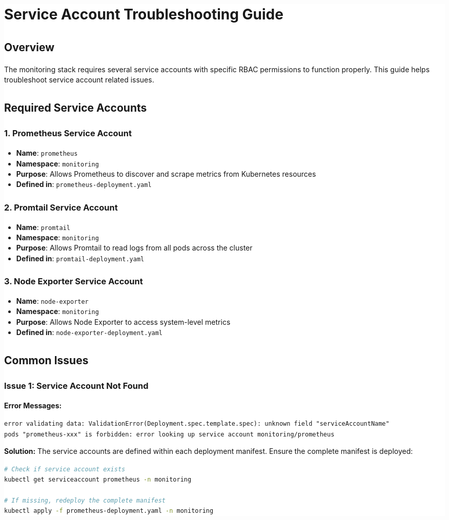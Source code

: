 # Service Account Troubleshooting Guide

## Overview

The monitoring stack requires several service accounts with specific RBAC permissions to function properly. This guide helps troubleshoot service account related issues.

## Required Service Accounts

### 1. Prometheus Service Account
- **Name**: `prometheus`
- **Namespace**: `monitoring`
- **Purpose**: Allows Prometheus to discover and scrape metrics from Kubernetes resources
- **Defined in**: `prometheus-deployment.yaml`

### 2. Promtail Service Account
- **Name**: `promtail`
- **Namespace**: `monitoring`
- **Purpose**: Allows Promtail to read logs from all pods across the cluster
- **Defined in**: `promtail-deployment.yaml`

### 3. Node Exporter Service Account
- **Name**: `node-exporter`
- **Namespace**: `monitoring`
- **Purpose**: Allows Node Exporter to access system-level metrics
- **Defined in**: `node-exporter-deployment.yaml`

## Common Issues

### Issue 1: Service Account Not Found

**Error Messages:**
```
error validating data: ValidationError(Deployment.spec.template.spec): unknown field "serviceAccountName"
pods "prometheus-xxx" is forbidden: error looking up service account monitoring/prometheus
```

**Solution:**
The service accounts are defined within each deployment manifest. Ensure the complete manifest is deployed:

```bash
# Check if service account exists
kubectl get serviceaccount prometheus -n monitoring

# If missing, redeploy the complete manifest
kubectl apply -f prometheus-deployment.yaml -n monitoring
```
